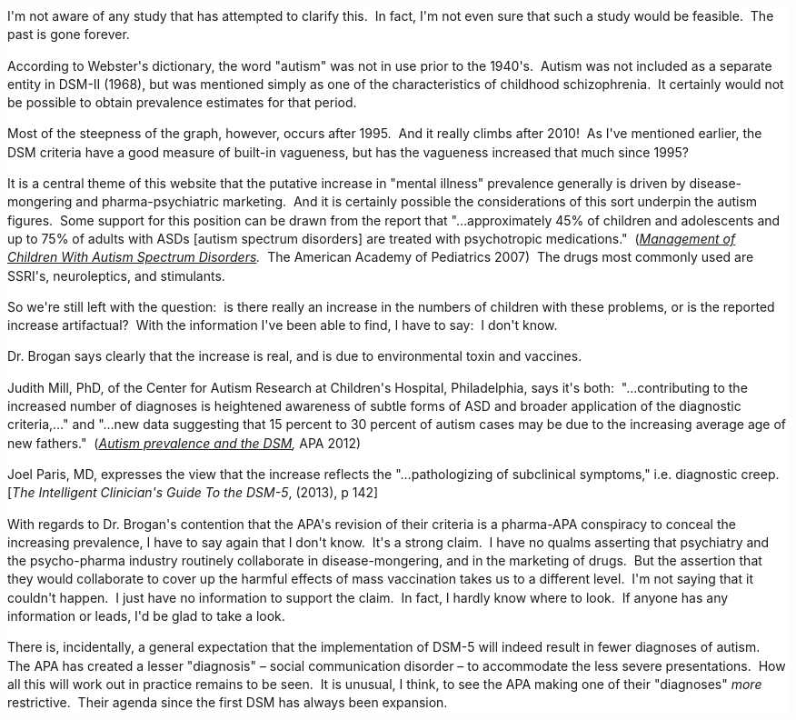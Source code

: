 I'm not aware of any study that has attempted to clarify this.  In fact, I'm not even sure that such a study would be feasible.  The past is gone forever.

According to Webster's dictionary, the word "autism" was not in use prior to the 1940's.  Autism was not included as a separate entity in DSM-II (1968), but was mentioned simply as one of the characteristics of childhood schizophrenia.  It certainly would not be possible to obtain prevalence estimates for that period.

Most of the steepness of the graph, however, occurs after 1995.  And it really climbs after 2010!  As I've mentioned earlier, the DSM criteria have a good measure of built-in vagueness, but has the vagueness increased that much since 1995?

It is a central theme of this website that the putative increase in "mental illness" prevalence generally is driven by disease-mongering and pharma-psychiatric marketing.  And it is certainly possible the considerations of this sort underpin the autism figures.  Some support for this position can be drawn from the report that "…approximately 45% of children and adolescents and up to 75% of adults with ASDs [autism spectrum disorders] are treated with psychotropic medications."  (<i><a href="http://pediatrics.aappublications.org/content/120/5/1162.full">Management of Children With Autism Spectrum Disorders</a>. </i> The American Academy of Pediatrics 2007)  The drugs most commonly used are SSRI's, neuroleptics, and stimulants.

So we're still left with the question:  is there really an increase in the numbers of children with these problems, or is the reported increase artifactual?  With the information I've been able to find, I have to say:  I don't know.

Dr. Brogan says clearly that the increase is real, and is due to environmental toxin and vaccines.

Judith Mill, PhD, of the Center for Autism Research at Children's Hospital, Philadelphia, says it's both:  "…contributing to the increased number of diagnoses is heightened awareness of subtle forms of ASD and broader application of the diagnostic criteria,…" and "…new data suggesting that 15 percent to 30 percent of autism cases may be due to the increasing average age of new fathers."  (<i><a href="http://www.apa.org/monitor/2012/10/autism-dsm.aspx">Autism prevalence and the DSM</a>,</i> APA 2012)

Joel Paris, MD, expresses the view that the increase reflects the "…pathologizing of subclinical symptoms," i.e. diagnostic creep.  [<i>The Intelligent Clinician's Guide To the DSM-5</i>, (2013), p 142]

With regards to Dr. Brogan's contention that the APA's revision of their criteria is a pharma-APA conspiracy to conceal the increasing prevalence, I have to say again that I don't know.  It's a strong claim.  I have no qualms asserting that psychiatry and the psycho-pharma industry routinely collaborate in disease-mongering, and in the marketing of drugs.  But the assertion that they would collaborate to cover up the harmful effects of mass vaccination takes us to a different level.  I'm not saying that it couldn't happen.  I just have no information to support the claim.  In fact, I hardly know where to look.  If anyone has any information or leads, I'd be glad to take a look.

There is, incidentally, a general expectation that the implementation of DSM-5 will indeed result in fewer diagnoses of autism.  The APA has created a lesser "diagnosis" – social communication disorder – to accommodate the less severe presentations.  How all this will work out in practice remains to be seen.  It is unusual, I think, to see the APA making one of their "diagnoses" <i>more</i> restrictive.  Their agenda since the first DSM has always been expansion.